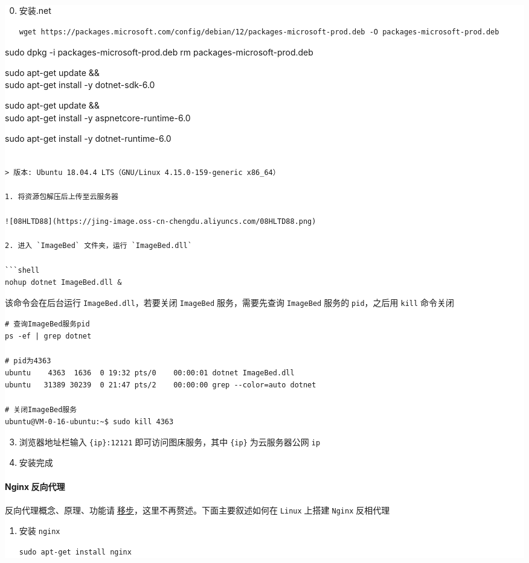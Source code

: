 0. 安装.net

   ```shell
   wget https://packages.microsoft.com/config/debian/12/packages-microsoft-prod.deb -O packages-microsoft-prod.deb
sudo dpkg -i packages-microsoft-prod.deb
rm packages-microsoft-prod.deb

sudo apt-get update && \
  sudo apt-get install -y dotnet-sdk-6.0

sudo apt-get update && \
  sudo apt-get install -y aspnetcore-runtime-6.0

sudo apt-get install -y dotnet-runtime-6.0
   ```

> 版本: Ubuntu 18.04.4 LTS（GNU/Linux 4.15.0-159-generic x86_64）

1. 将资源包解压后上传至云服务器

   ![08HLTD88](https://jing-image.oss-cn-chengdu.aliyuncs.com/08HLTD88.png)

2. 进入 `ImageBed` 文件夹，运行 `ImageBed.dll`

   ```shell
   nohup dotnet ImageBed.dll &
   ```

   该命令会在后台运行 `ImageBed.dll`，若要关闭 `ImageBed` 服务，需要先查询 `ImageBed` 服务的 `pid`，之后用 `kill` 命令关闭

   ```shell
   # 查询ImageBed服务pid
   ps -ef | grep dotnet
   
   # pid为4363
   ubuntu    4363  1636  0 19:32 pts/0    00:00:01 dotnet ImageBed.dll
   ubuntu   31389 30239  0 21:47 pts/2    00:00:00 grep --color=auto dotnet
   
   # 关闭ImageBed服务
   ubuntu@VM-0-16-ubuntu:~$ sudo kill 4363
   ```

3. 浏览器地址栏输入 `{ip}:12121` 即可访问图床服务，其中 `{ip}` 为云服务器公网 `ip`

4. 安装完成


#### Nginx 反向代理

反向代理概念、原理、功能请 [移步](https://juejin.cn/post/6958987684383555592)，这里不再赘述。下面主要叙述如何在 `Linux` 上搭建 `Nginx` 反相代理

1. 安装 `nginx`

   ```shell
   sudo apt-get install nginx
   ```
